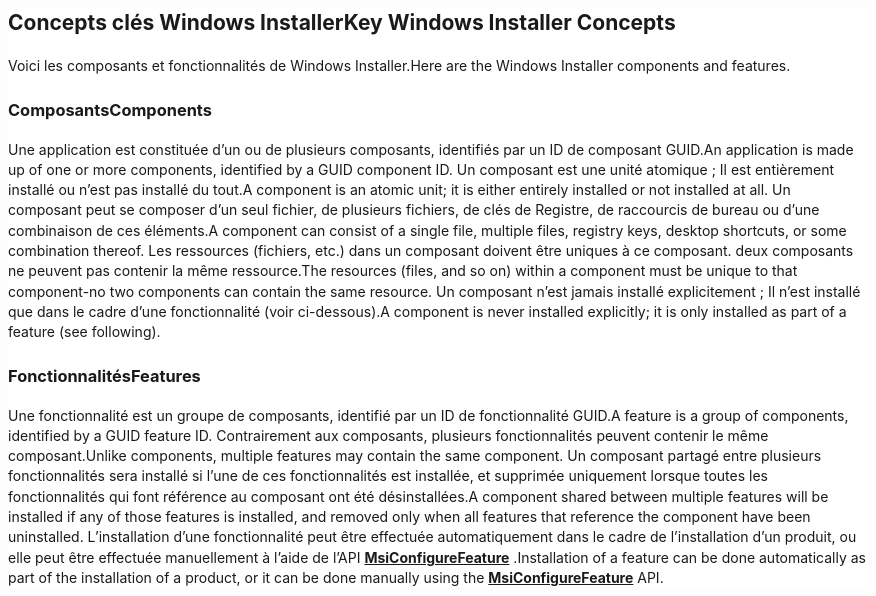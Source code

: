 ## <a name="key-windows-installer-concepts"></a><span data-ttu-id="463cf-141">Concepts clés Windows Installer</span><span class="sxs-lookup"><span data-stu-id="463cf-141">Key Windows Installer Concepts</span></span>

<span data-ttu-id="463cf-142">Voici les composants et fonctionnalités de Windows Installer.</span><span class="sxs-lookup"><span data-stu-id="463cf-142">Here are the Windows Installer components and features.</span></span>

### <a name="components"></a><span data-ttu-id="463cf-143">Composants</span><span class="sxs-lookup"><span data-stu-id="463cf-143">Components</span></span>

<span data-ttu-id="463cf-144">Une application est constituée d’un ou de plusieurs composants, identifiés par un ID de composant GUID.</span><span class="sxs-lookup"><span data-stu-id="463cf-144">An application is made up of one or more components, identified by a GUID component ID.</span></span> <span data-ttu-id="463cf-145">Un composant est une unité atomique ; Il est entièrement installé ou n’est pas installé du tout.</span><span class="sxs-lookup"><span data-stu-id="463cf-145">A component is an atomic unit; it is either entirely installed or not installed at all.</span></span> <span data-ttu-id="463cf-146">Un composant peut se composer d’un seul fichier, de plusieurs fichiers, de clés de Registre, de raccourcis de bureau ou d’une combinaison de ces éléments.</span><span class="sxs-lookup"><span data-stu-id="463cf-146">A component can consist of a single file, multiple files, registry keys, desktop shortcuts, or some combination thereof.</span></span> <span data-ttu-id="463cf-147">Les ressources (fichiers, etc.) dans un composant doivent être uniques à ce composant. deux composants ne peuvent pas contenir la même ressource.</span><span class="sxs-lookup"><span data-stu-id="463cf-147">The resources (files, and so on) within a component must be unique to that component-no two components can contain the same resource.</span></span> <span data-ttu-id="463cf-148">Un composant n’est jamais installé explicitement ; Il n’est installé que dans le cadre d’une fonctionnalité (voir ci-dessous).</span><span class="sxs-lookup"><span data-stu-id="463cf-148">A component is never installed explicitly; it is only installed as part of a feature (see following).</span></span>

### <a name="features"></a><span data-ttu-id="463cf-149">Fonctionnalités</span><span class="sxs-lookup"><span data-stu-id="463cf-149">Features</span></span>

<span data-ttu-id="463cf-150">Une fonctionnalité est un groupe de composants, identifié par un ID de fonctionnalité GUID.</span><span class="sxs-lookup"><span data-stu-id="463cf-150">A feature is a group of components, identified by a GUID feature ID.</span></span> <span data-ttu-id="463cf-151">Contrairement aux composants, plusieurs fonctionnalités peuvent contenir le même composant.</span><span class="sxs-lookup"><span data-stu-id="463cf-151">Unlike components, multiple features may contain the same component.</span></span> <span data-ttu-id="463cf-152">Un composant partagé entre plusieurs fonctionnalités sera installé si l’une de ces fonctionnalités est installée, et supprimée uniquement lorsque toutes les fonctionnalités qui font référence au composant ont été désinstallées.</span><span class="sxs-lookup"><span data-stu-id="463cf-152">A component shared between multiple features will be installed if any of those features is installed, and removed only when all features that reference the component have been uninstalled.</span></span> <span data-ttu-id="463cf-153">L’installation d’une fonctionnalité peut être effectuée automatiquement dans le cadre de l’installation d’un produit, ou elle peut être effectuée manuellement à l’aide de l’API [**MsiConfigureFeature**](/windows/desktop/api/msi/nf-msi-msiconfigurefeaturea) .</span><span class="sxs-lookup"><span data-stu-id="463cf-153">Installation of a feature can be done automatically as part of the installation of a product, or it can be done manually using the [**MsiConfigureFeature**](/windows/desktop/api/msi/nf-msi-msiconfigurefeaturea) API.</span></span>
